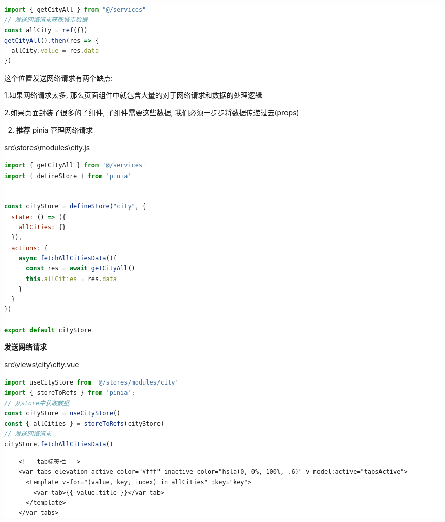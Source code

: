```js
import { getCityAll } from "@/services"
// 发送网络请求获取城市数据
const allCity = ref({})
getCityAll().then(res => {
  allCity.value = res.data
})
```

这个位置发送网络请求有两个缺点:

   1.如果网络请求太多, 那么页面组件中就包含大量的对于网络请求和数据的处理逻辑

   2.如果页面封装了很多的子组件, 子组件需要这些数据, 我们必须一步步将数据传递过去(props)



2. **推荐**  pinia 管理网络请求

src\stores\modules\city.js

```js
import { getCityAll } from '@/services'
import { defineStore } from 'pinia'


const cityStore = defineStore("city", {
  state: () => ({
    allCities: {}
  }),
  actions: {
    async fetchAllCitiesData(){
      const res = await getCityAll()
      this.allCities = res.data
    }
  }
})

export default cityStore

```

**发送网络请求**

src\views\city\city.vue

```js
import useCityStore from '@/stores/modules/city'
import { storeToRefs } from 'pinia';
// 从store中获取数据
const cityStore = useCityStore()
const { allCities } = storeToRefs(cityStore)
// 发送网络请求
cityStore.fetchAllCitiesData()

```

```vue
    <!-- tab标签栏 -->
    <var-tabs elevation active-color="#fff" inactive-color="hsla(0, 0%, 100%, .6)" v-model:active="tabsActive">
      <template v-for="(value, key, index) in allCities" :key="key">
        <var-tab>{{ value.title }}</var-tab>
      </template>
    </var-tabs>
```
